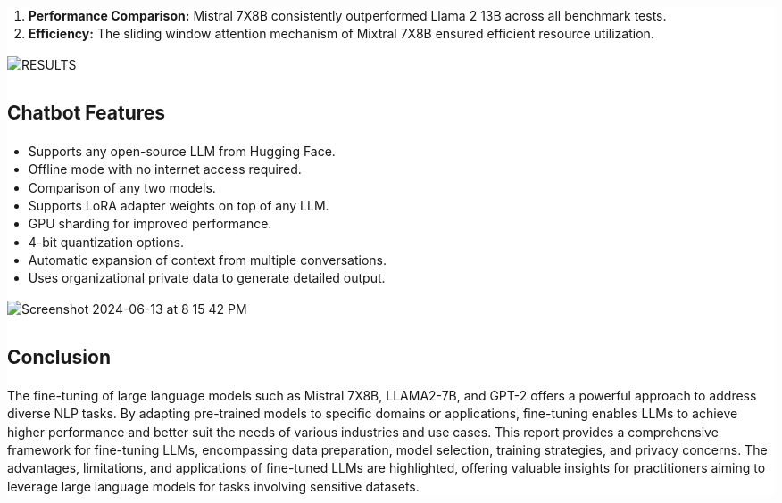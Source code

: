 1. **Performance Comparison:** Mistral 7X8B consistently outperformed Llama 2 13B across all benchmark tests.
2. **Efficiency:** The sliding window attention mechanism of Mixtral 7X8B ensured efficient resource utilization.

![RESULTS](https://github.com/Shanz19/Fine-Tuning-Large-Language-Models-on-Private-Datasets-Offline/assets/117365514/59fcd6eb-75a8-4ec0-84ec-8061b8554352)


## Chatbot Features

- Supports any open-source LLM from Hugging Face.
- Offline mode with no internet access required.
- Comparison of any two models.
- Supports LoRA adapter weights on top of any LLM.
- GPU sharding for improved performance.
- 4-bit quantization options.
- Automatic expansion of context from multiple conversations.
- Uses organizational private data to generate detailed output.

<img width="553" alt="Screenshot 2024-06-13 at 8 15 42 PM" src="https://github.com/Shanz19/Fine-Tuning-Large-Language-Models-on-Private-Datasets-Offline/assets/117365514/baaaa71c-1eaf-4ad9-88a4-8244bea21ded">



## Conclusion

The fine-tuning of large language models such as Mistral 7X8B, LLAMA2-7B, and GPT-2 offers a powerful approach to address diverse NLP tasks. By adapting pre-trained models to specific domains or applications, fine-tuning enables LLMs to achieve higher performance and better suit the needs of various industries and use cases. This report provides a comprehensive framework for fine-tuning LLMs, encompassing data preparation, model selection, training strategies, and privacy concerns. The advantages, limitations, and applications of fine-tuned LLMs are highlighted, offering valuable insights for practitioners aiming to leverage large language models for tasks involving sensitive datasets.

